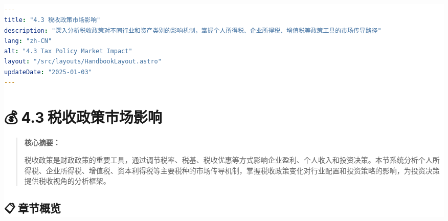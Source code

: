 ```yaml
---
title: "4.3 税收政策市场影响"
description: "深入分析税收政策对不同行业和资产类别的影响机制，掌握个人所得税、企业所得税、增值税等政策工具的市场传导路径"
lang: "zh-CN"
alt: "4.3 Tax Policy Market Impact"
layout: "/src/layouts/HandbookLayout.astro"
updateDate: "2025-01-03"
---
```


# 💰 4.3 税收政策市场影响

> **核心摘要：**
> 
> 税收政策是财政政策的重要工具，通过调节税率、税基、税收优惠等方式影响企业盈利、个人收入和投资决策。本节系统分析个人所得税、企业所得税、增值税、资本利得税等主要税种的市场传导机制，掌握税收政策变化对行业配置和投资策略的影响，为投资决策提供税收视角的分析框架。

## 📋 章节概览

<script>
function scrollToSection(sectionId) {
  const element = document.getElementById(sectionId);
  if (element) {
    const targetPosition = element.offsetTop + 88;
    
    window.scrollTo({
      top: Math.max(0, targetPosition),
      behavior: 'smooth'
    });
  }
}
</script>

<style>
.chapter-overview .overview-item {
  transition: all 0.3s ease;
  border-radius: 8px;
  padding: 16px;
  margin-bottom: 12px;
  background: var(--card-bg);
  border: 1px solid var(--border-color);
  cursor: pointer;
}

.chapter-overview .overview-item:hover {
  transform: translateY(-2px);
  box-shadow: 0 4px 12px rgba(0, 0, 0, 0.1);
  border-color: var(--primary-color);
}

.chapter-overview .overview-item h4 {
  margin: 0 0 8px 0;
  color: var(--text-primary);
  font-size: 1.1rem;
  font-weight: 600;
}
